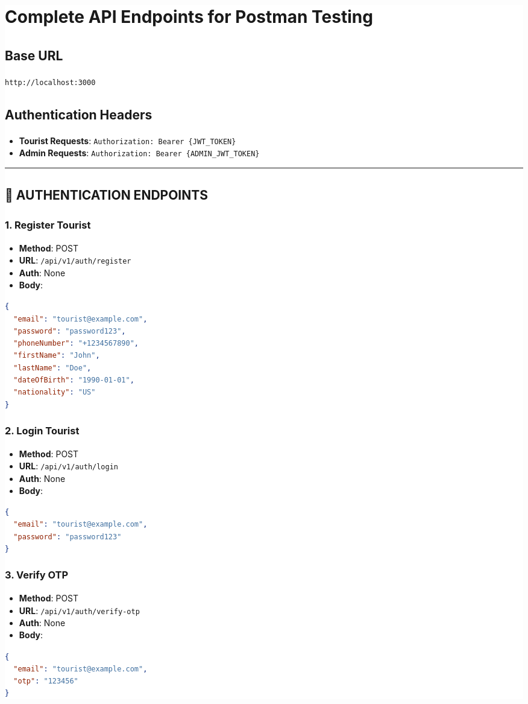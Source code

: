 # Complete API Endpoints for Postman Testing

## Base URL
```
http://localhost:3000
```

## Authentication Headers
- **Tourist Requests**: `Authorization: Bearer {JWT_TOKEN}`
- **Admin Requests**: `Authorization: Bearer {ADMIN_JWT_TOKEN}`

---

## 🔐 AUTHENTICATION ENDPOINTS

### 1. Register Tourist
- **Method**: POST
- **URL**: `/api/v1/auth/register`
- **Auth**: None
- **Body**:
```json
{
  "email": "tourist@example.com",
  "password": "password123",
  "phoneNumber": "+1234567890",
  "firstName": "John",
  "lastName": "Doe",
  "dateOfBirth": "1990-01-01",
  "nationality": "US"
}
```

### 2. Login Tourist
- **Method**: POST
- **URL**: `/api/v1/auth/login`
- **Auth**: None
- **Body**:
```json
{
  "email": "tourist@example.com",
  "password": "password123"
}
```

### 3. Verify OTP
- **Method**: POST
- **URL**: `/api/v1/auth/verify-otp`
- **Auth**: None
- **Body**:
```json
{
  "email": "tourist@example.com",
  "otp": "123456"
}
```
